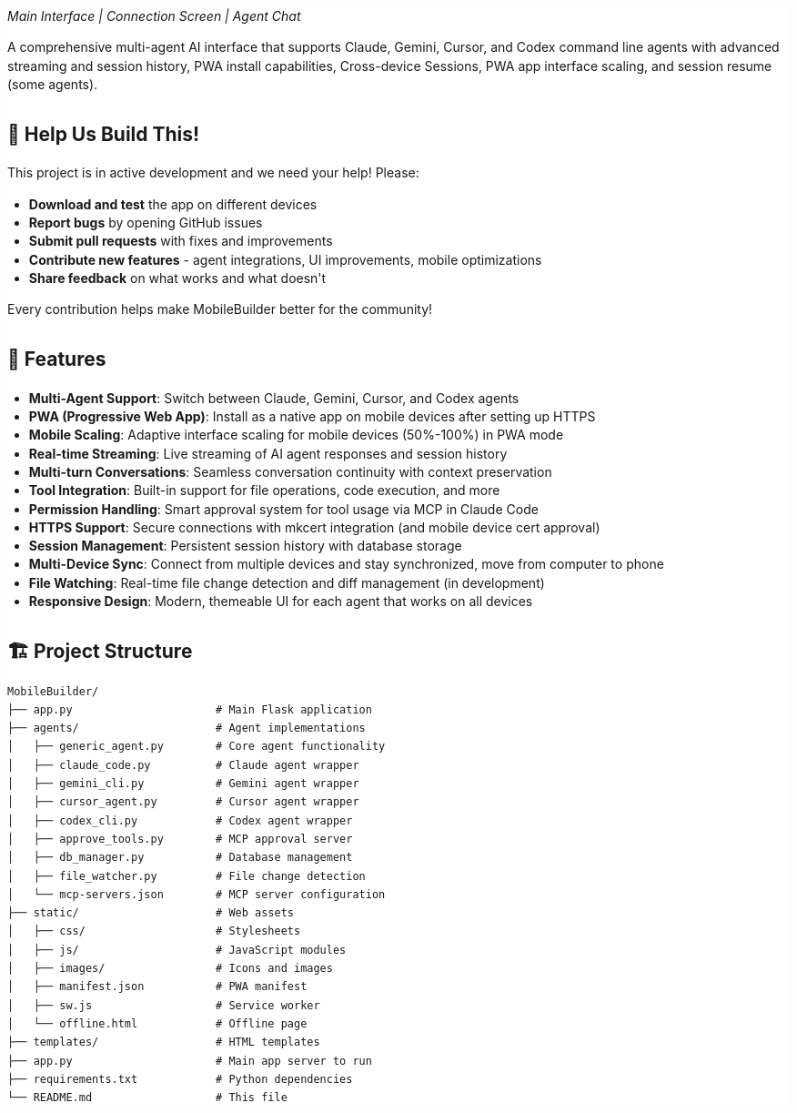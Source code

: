 </div>

*Main Interface | Connection Screen | Agent Chat*

A comprehensive multi-agent AI interface that supports Claude, Gemini, Cursor, and Codex command line agents with advanced streaming and session history, PWA install capabilities, Cross-device Sessions, PWA app interface scaling, and session resume (some agents).

## 🤝 Help Us Build This!

This project is in active development and we need your help! Please:
- **Download and test** the app on different devices
- **Report bugs** by opening GitHub issues
- **Submit pull requests** with fixes and improvements
- **Contribute new features** - agent integrations, UI improvements, mobile optimizations
- **Share feedback** on what works and what doesn't

Every contribution helps make MobileBuilder better for the community!

## 🚀 Features

- **Multi-Agent Support**: Switch between Claude, Gemini, Cursor, and Codex agents
- **PWA (Progressive Web App)**: Install as a native app on mobile devices after setting up HTTPS
- **Mobile Scaling**: Adaptive interface scaling for mobile devices (50%-100%) in PWA mode
- **Real-time Streaming**: Live streaming of AI agent responses and session history
- **Multi-turn Conversations**: Seamless conversation continuity with context preservation
- **Tool Integration**: Built-in support for file operations, code execution, and more
- **Permission Handling**: Smart approval system for tool usage via MCP in Claude Code
- **HTTPS Support**: Secure connections with mkcert integration (and mobile device cert approval)
- **Session Management**: Persistent session history with database storage
- **Multi-Device Sync**: Connect from multiple devices and stay synchronized, move from computer to phone
- **File Watching**: Real-time file change detection and diff management (in development)
- **Responsive Design**: Modern, themeable UI for each agent that works on all devices

## 🏗️ Project Structure

```
MobileBuilder/
├── app.py                      # Main Flask application
├── agents/                     # Agent implementations
│   ├── generic_agent.py        # Core agent functionality
│   ├── claude_code.py          # Claude agent wrapper
│   ├── gemini_cli.py           # Gemini agent wrapper
│   ├── cursor_agent.py         # Cursor agent wrapper
│   ├── codex_cli.py            # Codex agent wrapper
│   ├── approve_tools.py        # MCP approval server
│   ├── db_manager.py           # Database management
│   ├── file_watcher.py         # File change detection
│   └── mcp-servers.json        # MCP server configuration
├── static/                     # Web assets
│   ├── css/                    # Stylesheets
│   ├── js/                     # JavaScript modules
│   ├── images/                 # Icons and images
│   ├── manifest.json           # PWA manifest
│   ├── sw.js                   # Service worker
│   └── offline.html            # Offline page
├── templates/                  # HTML templates
├── app.py                      # Main app server to run
├── requirements.txt            # Python dependencies
└── README.md                   # This file
```
